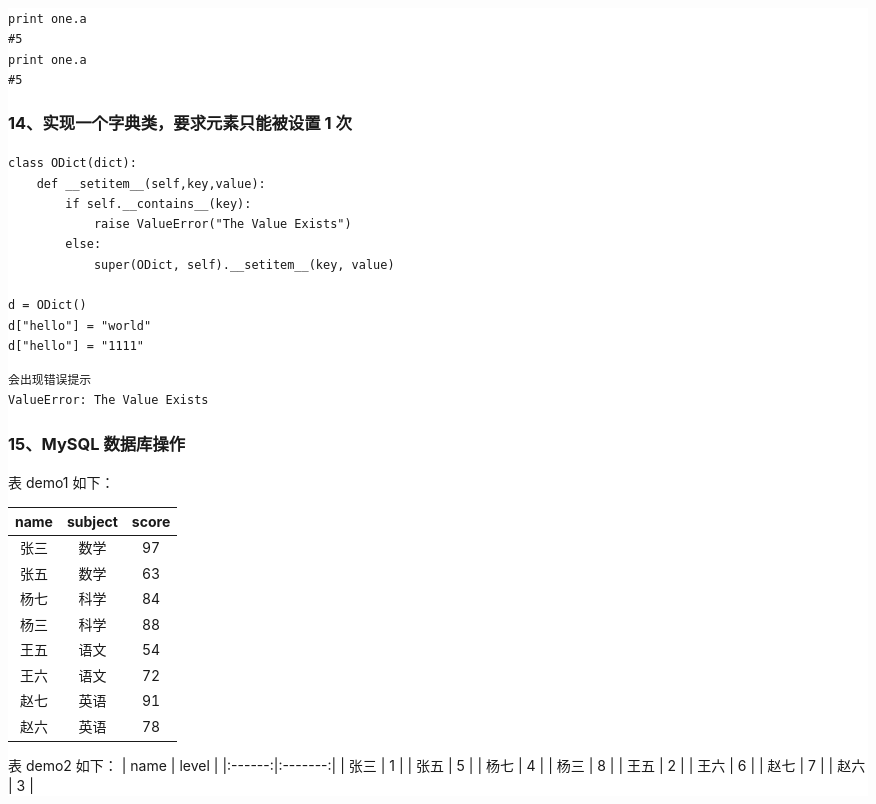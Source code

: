 ```
print one.a
#5
print one.a
#5

```

### 14、实现一个字典类，要求元素只能被设置 1 次

```
class ODict(dict):
    def __setitem__(self,key,value):
        if self.__contains__(key):
            raise ValueError("The Value Exists")
        else:
            super(ODict, self).__setitem__(key, value)

d = ODict()
d["hello"] = "world"
d["hello"] = "1111"
```

```
会出现错误提示
ValueError: The Value Exists
```

### 15、MySQL 数据库操作

表 demo1 如下：

| name | subject | score |
| :--: | :-----: | :---: |
| 张三 |  数学   |  97   |
| 张五 |  数学   |  63   |
| 杨七 |  科学   |  84   |
| 杨三 |  科学   |  88   |
| 王五 |  语文   |  54   |
| 王六 |  语文   |  72   |
| 赵七 |  英语   |  91   |
| 赵六 |  英语   |  78   |

表 demo2 如下：
| name | level |
|:------:|:-------:|
| 张三 | 1 |
| 张五 | 5 |
| 杨七 | 4 |
| 杨三 | 8 |
| 王五 | 2 |
| 王六 | 6 |
| 赵七 | 7 |
| 赵六 | 3 |

